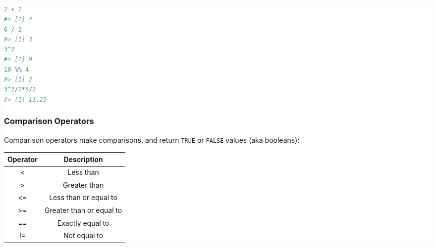 



```r
2 + 2
#> [1] 4
6 / 2
#> [1] 3
3^2
#> [1] 9
10 %% 4
#> [1] 2
3^2/2*5/2
#> [1] 11.25
```






### Comparison Operators

Comparison operators make comparisons, and return `TRUE` or `FALSE` values (aka booleans):

<table class="table table-striped table-hover table-condensed table-bordered" style="width: auto !important; margin-left: auto; margin-right: auto;">
 <thead>
  <tr>
   <th style="text-align:center;"> Operator </th>
   <th style="text-align:center;"> Description </th>
  </tr>
 </thead>
<tbody>
  <tr>
   <td style="text-align:center;"> &lt; </td>
   <td style="text-align:center;"> Less than </td>
  </tr>
  <tr>
   <td style="text-align:center;"> &gt; </td>
   <td style="text-align:center;"> Greater than </td>
  </tr>
  <tr>
   <td style="text-align:center;"> &lt;= </td>
   <td style="text-align:center;"> Less than or equal to </td>
  </tr>
  <tr>
   <td style="text-align:center;"> &gt;= </td>
   <td style="text-align:center;"> Greater than or equal to </td>
  </tr>
  <tr>
   <td style="text-align:center;"> == </td>
   <td style="text-align:center;"> Exactly equal to </td>
  </tr>
  <tr>
   <td style="text-align:center;"> != </td>
   <td style="text-align:center;"> Not equal to </td>
  </tr>
</tbody>
</table>
